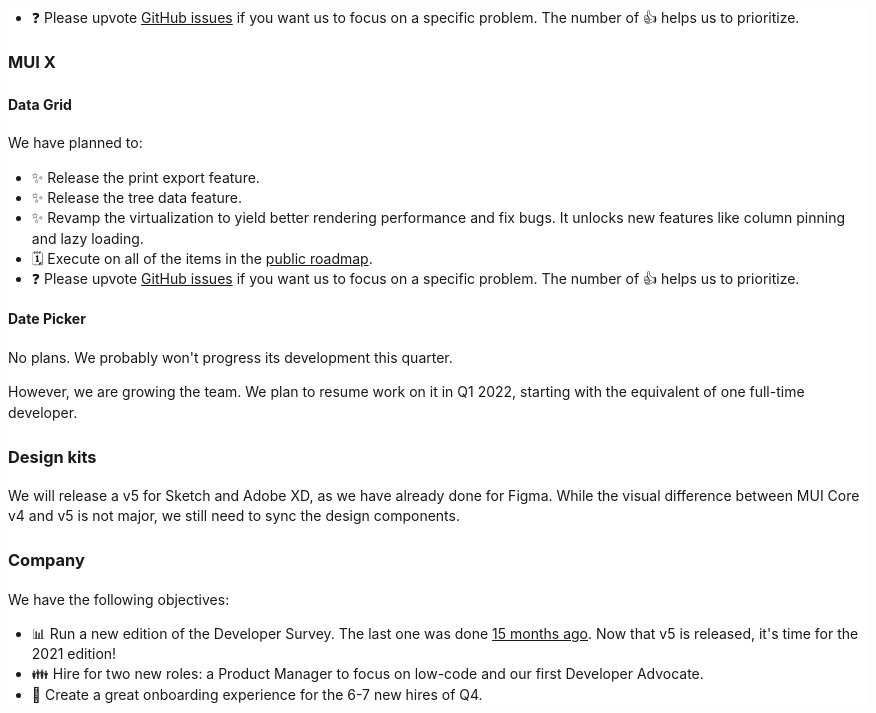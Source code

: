 - ❓ Please upvote [GitHub issues](https://github.com/mui/material-ui/issues?q=is%3Aissue+is%3Aopen+sort%3Areactions-%2B1-desc) if you want us to focus on a specific problem. The number of 👍 helps us to prioritize.

### MUI X

#### Data Grid

We have planned to:

- ✨ Release the print export feature.
- ✨ Release the tree data feature.
- ✨ Revamp the virtualization to yield better rendering performance and fix bugs.
  It unlocks new features like column pinning and lazy loading.
- 🗓 Execute on all of the items in the [public roadmap](https://github.com/mui/mui-x/projects/1).
- ❓ Please upvote [GitHub issues](https://github.com/mui/mui-x/issues?q=is%3Aissue+is%3Aopen+sort%3Areactions-%2B1-desc) if you want us to focus on a specific problem. The number of 👍 helps us to prioritize.

#### Date Picker

No plans. We probably won't progress its development this quarter.

However, we are growing the team.
We plan to resume work on it in Q1 2022, starting with the equivalent of one full-time developer.

### Design kits

We will release a v5 for Sketch and Adobe XD, as we have already done for Figma.
While the visual difference between MUI Core v4 and v5 is not major, we still need to sync the design components.

### Company

We have the following objectives:

- 📊 Run a new edition of the Developer Survey. The last one was done [15 months ago](https://mui.com/blog/2020-developer-survey-results/). Now that v5 is released, it's time for the 2021 edition!
- 👪 Hire for two new roles: a Product Manager to focus on low-code and our first Developer Advocate.
- 💫 Create a great onboarding experience for the 6-7 new hires of Q4.
